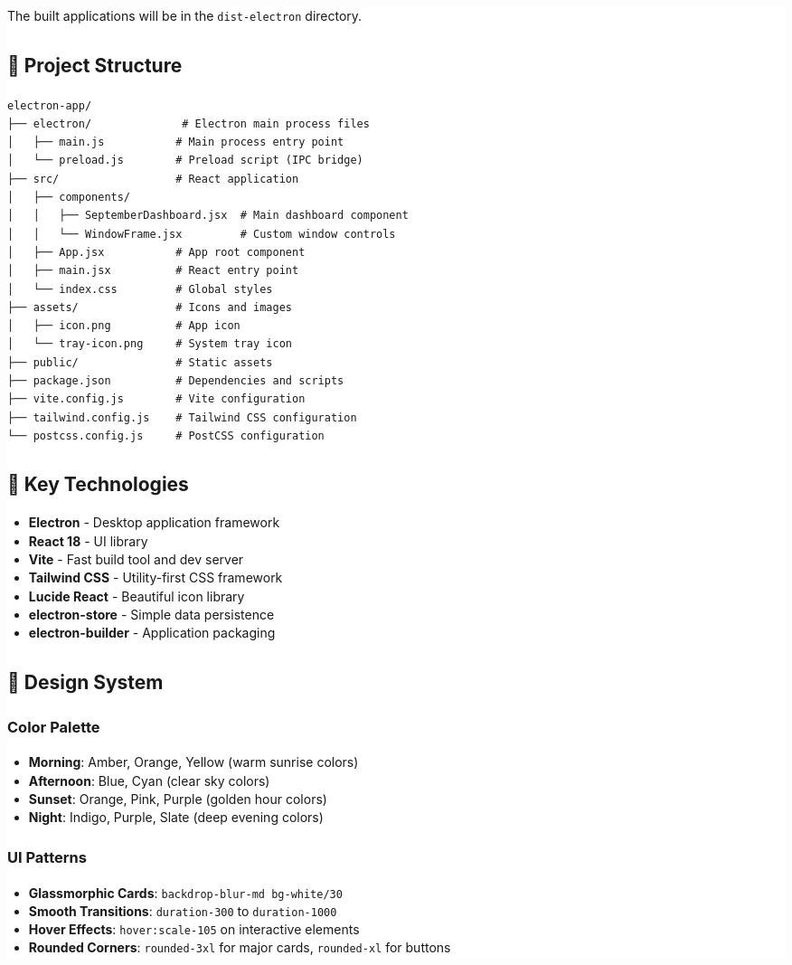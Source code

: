 The built applications will be in the `dist-electron` directory.

## 📁 Project Structure

```
electron-app/
├── electron/              # Electron main process files
│   ├── main.js           # Main process entry point
│   └── preload.js        # Preload script (IPC bridge)
├── src/                  # React application
│   ├── components/
│   │   ├── SeptemberDashboard.jsx  # Main dashboard component
│   │   └── WindowFrame.jsx         # Custom window controls
│   ├── App.jsx           # App root component
│   ├── main.jsx          # React entry point
│   └── index.css         # Global styles
├── assets/               # Icons and images
│   ├── icon.png          # App icon
│   └── tray-icon.png     # System tray icon
├── public/               # Static assets
├── package.json          # Dependencies and scripts
├── vite.config.js        # Vite configuration
├── tailwind.config.js    # Tailwind CSS configuration
└── postcss.config.js     # PostCSS configuration
```

## 🎯 Key Technologies

- **Electron** - Desktop application framework
- **React 18** - UI library
- **Vite** - Fast build tool and dev server
- **Tailwind CSS** - Utility-first CSS framework
- **Lucide React** - Beautiful icon library
- **electron-store** - Simple data persistence
- **electron-builder** - Application packaging

## 🎨 Design System

### Color Palette
- **Morning**: Amber, Orange, Yellow (warm sunrise colors)
- **Afternoon**: Blue, Cyan (clear sky colors)
- **Sunset**: Orange, Pink, Purple (golden hour colors)
- **Night**: Indigo, Purple, Slate (deep evening colors)

### UI Patterns
- **Glassmorphic Cards**: `backdrop-blur-md bg-white/30`
- **Smooth Transitions**: `duration-300` to `duration-1000`
- **Hover Effects**: `hover:scale-105` on interactive elements
- **Rounded Corners**: `rounded-3xl` for major cards, `rounded-xl` for buttons
